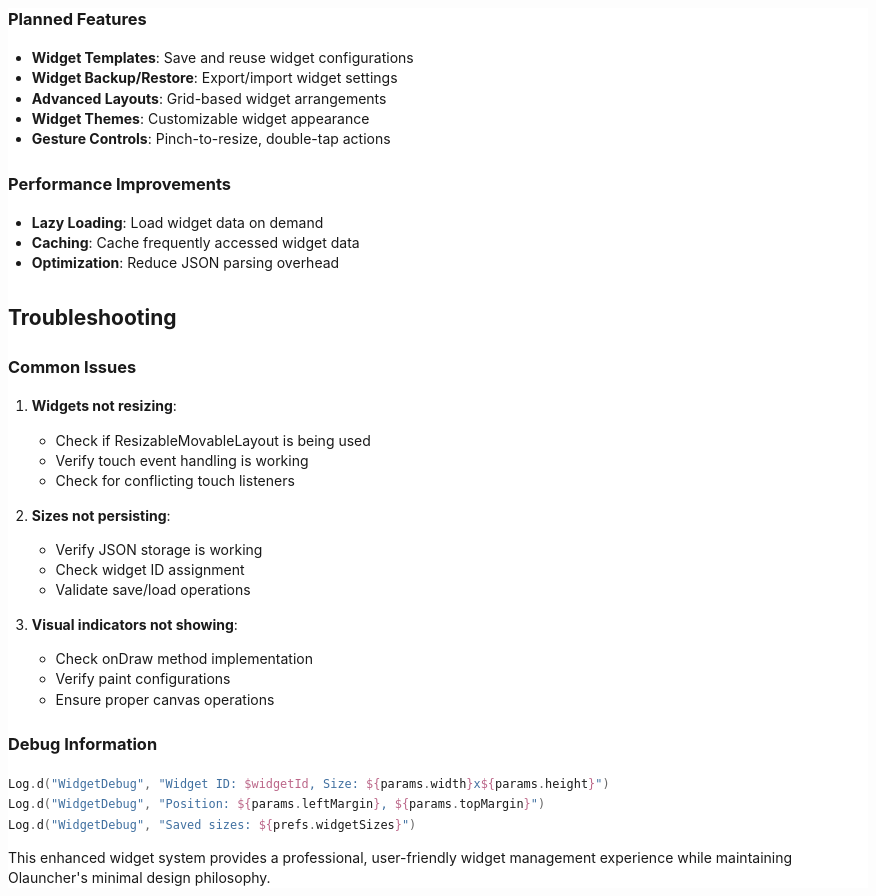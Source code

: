 ### **Planned Features**
- **Widget Templates**: Save and reuse widget configurations
- **Widget Backup/Restore**: Export/import widget settings
- **Advanced Layouts**: Grid-based widget arrangements
- **Widget Themes**: Customizable widget appearance
- **Gesture Controls**: Pinch-to-resize, double-tap actions

### **Performance Improvements**
- **Lazy Loading**: Load widget data on demand
- **Caching**: Cache frequently accessed widget data
- **Optimization**: Reduce JSON parsing overhead

## Troubleshooting

### **Common Issues**

1. **Widgets not resizing**:
   - Check if ResizableMovableLayout is being used
   - Verify touch event handling is working
   - Check for conflicting touch listeners

2. **Sizes not persisting**:
   - Verify JSON storage is working
   - Check widget ID assignment
   - Validate save/load operations

3. **Visual indicators not showing**:
   - Check onDraw method implementation
   - Verify paint configurations
   - Ensure proper canvas operations

### **Debug Information**
```kotlin
Log.d("WidgetDebug", "Widget ID: $widgetId, Size: ${params.width}x${params.height}")
Log.d("WidgetDebug", "Position: ${params.leftMargin}, ${params.topMargin}")
Log.d("WidgetDebug", "Saved sizes: ${prefs.widgetSizes}")
```

This enhanced widget system provides a professional, user-friendly widget management experience while maintaining Olauncher's minimal design philosophy. 